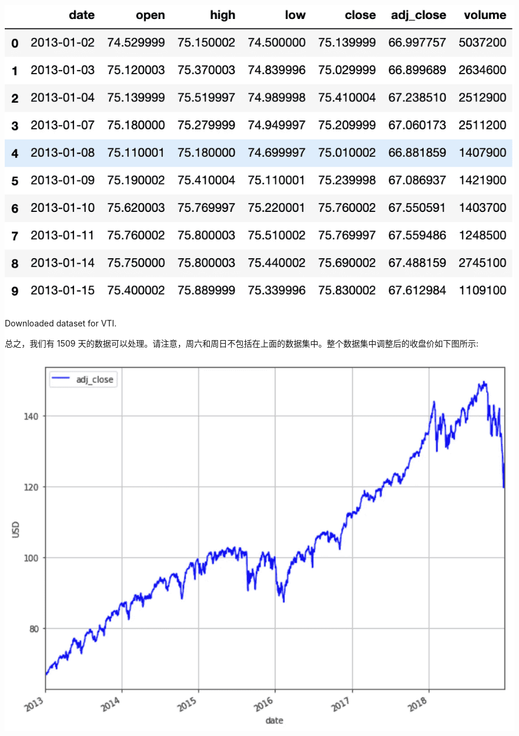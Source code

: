 ![](img/3afb1370de7856b56d537dda29596fb6.png)

Downloaded dataset for VTI.

总之，我们有 1509 天的数据可以处理。请注意，周六和周日不包括在上面的数据集中。整个数据集中调整后的收盘价如下图所示:

![](img/628568c40edd5cd54e2a16b808fa9596.png)
